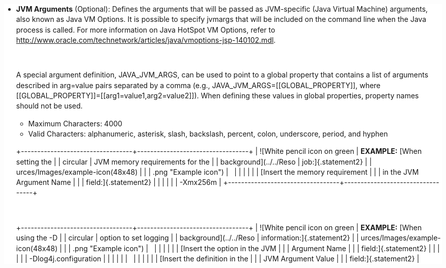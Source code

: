 -   **JVM Arguments** (Optional): Defines the arguments that will be
    passed as JVM-specific (Java Virtual Machine) arguments, also known
    as Java VM Options. It is possible to specify jvmargs that will be
    included on the command line when the Java process is called. For
    more information on Java HotSpot VM Options, refer to
    <http://www.oracle.com/technetwork/articles/java/vmoptions-jsp-140102.mdl>.

     

    A special argument definition, JAVA_JVM_ARGS, can be used to point
    to a global property that contains a list of arguments described in
    arg=value pairs separated by a comma (e.g.,
    JAVA_JVM_ARGS=\[\[GLOBAL_PROPERTY\]\], where     \[\[GLOBAL_PROPERTY\]\]=\[\[arg1=value1,arg2=value2\]\]). When
    defining these values in global properties, property names should
    not be used.

    -   Maximum Characters: 4000
    -   Valid Characters: alphanumeric, asterisk, slash, backslash,
        percent, colon, underscore, period, and hyphen

    +----------------------------------+----------------------------------+
    | ![White pencil icon on green     | **EXAMPLE:** [When setting the   |     | circular                         | JVM memory requirements for the  |
    | background](../../Reso           | job:]{.statement2}               |
    | urces/Images/example-icon(48x48) |                                  |
    | .png "Example icon") |                                  |
    |                                  |                                  |
    |                                  | [Insert the memory requirement   |     |                                  | in the JVM Argument Name         |
    |                                  | field:]{.statement2}             |
    |                                  |                                  |
    |                                  | -Xmx256m                         |
    +----------------------------------+----------------------------------+

     

    +----------------------------------+----------------------------------+
    | ![White pencil icon on green     | **EXAMPLE:** [When using the -D  |     | circular                         | option to set logging            |
    | background](../../Reso           | information:]{.statement2}       |
    | urces/Images/example-icon(48x48) |                                  |
    | .png "Example icon") |                                  |
    |                                  |                                  |
    |                                  | [Insert the option in the JVM    |     |                                  | Argument Name                    |
    |                                  | field:]{.statement2}             |
    |                                  |                                  |
    |                                  | -Dlog4j.configuration            |
    |                                  |                                  |
    |                                  |                                  |
    |                                  |                                  |
    |                                  | [Insert the definition in the    |     |                                  | JVM Argument Value               |
    |                                  | field:]{.statement2}             |